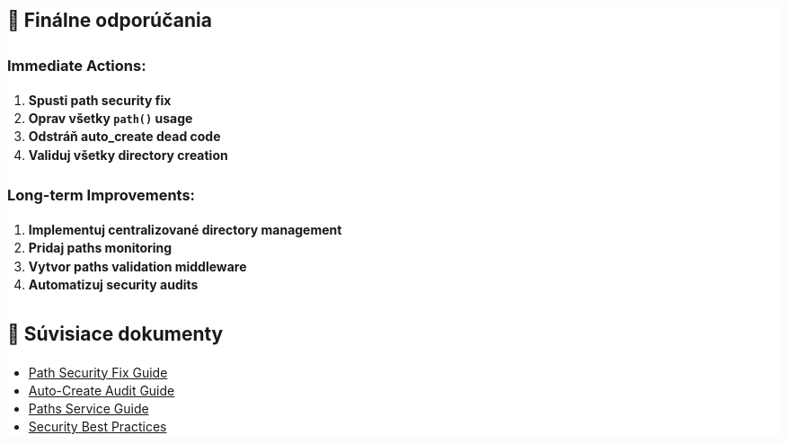 ## 🎯 Finálne odporúčania

### **Immediate Actions:**
1. **Spusti path security fix**
2. **Oprav všetky `path()` usage**
3. **Odstráň auto_create dead code**
4. **Validuj všetky directory creation**

### **Long-term Improvements:**
1. **Implementuj centralizované directory management**
2. **Pridaj paths monitoring**
3. **Vytvor paths validation middleware**
4. **Automatizuj security audits**

## 🔗 Súvisiace dokumenty

- [Path Security Fix Guide](path-security-fix.md)
- [Auto-Create Audit Guide](auto-create-audit.md)
- [Paths Service Guide](../PATHS_SERVICE_GUIDE.md)
- [Security Best Practices](security-practices.md)
